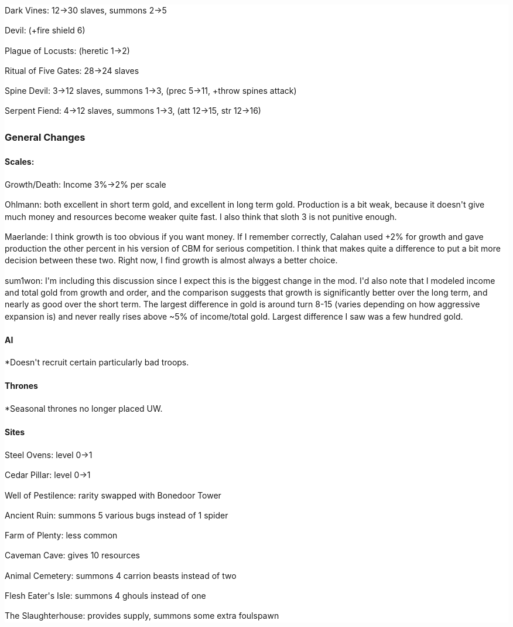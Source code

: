 Dark Vines: 12->30 slaves, summons 2->5

Devil: (+fire shield 6)

Plague of Locusts: (heretic 1->2)

Ritual of Five Gates: 28->24 slaves

Spine Devil: 3->12 slaves, summons 1->3, (prec 5->11, +throw spines attack)

Serpent Fiend: 4->12 slaves, summons 1->3, (att 12->15, str 12->16)

### General Changes

#### Scales:  

Growth/Death: Income 3%->2% per scale

Ohlmann: both excellent in short term gold, and excellent in long term gold. Production is a bit weak, because it doesn't give much money and resources become weaker quite fast. I also think that sloth 3 is not punitive enough.

Maerlande:  I think growth is too obvious if you want money. If I remember correctly, Calahan used +2% for growth and gave production the other percent in his version of CBM for serious competition. I think that makes quite a difference to put a bit more decision between these two. Right now, I find growth is almost always a better choice.

sum1won: I'm including this discussion since I expect this is the biggest change in the mod.  I'd also note that I modeled income and total gold from growth and order, and the comparison suggests that growth is significantly better over the long term, and nearly as good over the short term.  The largest difference in gold is around turn 8-15 (varies depending on how aggressive expansion is) and never really rises above ~5% of income/total gold.  Largest difference I saw was a few hundred gold.

#### AI 

*Doesn't recruit certain particularly bad troops.

#### Thrones

*Seasonal thrones no longer placed UW.

#### Sites

Steel Ovens: level 0->1

Cedar Pillar: level 0->1

Well of Pestilence: rarity swapped with Bonedoor Tower

Ancient Ruin: summons 5 various bugs instead of 1 spider

Farm of Plenty: less common

Caveman Cave: gives 10 resources

Animal Cemetery: summons 4 carrion beasts instead of two

Flesh Eater's Isle: summons 4 ghouls instead of one

The Slaughterhouse: provides supply, summons some extra foulspawn
